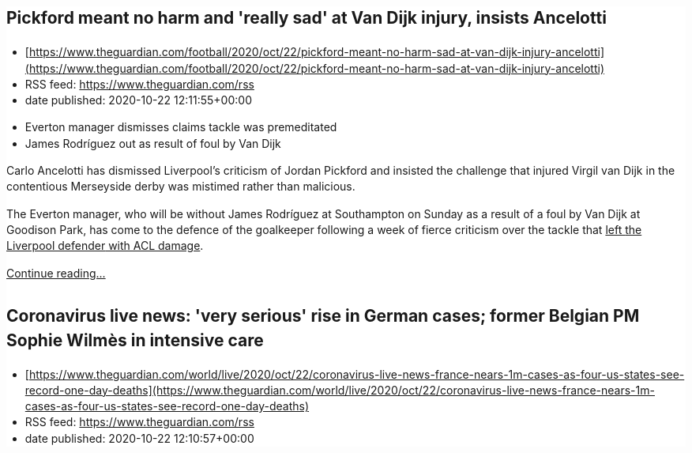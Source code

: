 ## Pickford meant no harm and 'really sad' at Van Dijk injury, insists Ancelotti
 - [https://www.theguardian.com/football/2020/oct/22/pickford-meant-no-harm-sad-at-van-dijk-injury-ancelotti](https://www.theguardian.com/football/2020/oct/22/pickford-meant-no-harm-sad-at-van-dijk-injury-ancelotti)
 - RSS feed: https://www.theguardian.com/rss
 - date published: 2020-10-22 12:11:55+00:00

<ul><li>Everton manager dismisses claims tackle was premeditated</li><li>James Rodríguez out as result of foul by Van Dijk </li></ul><p>Carlo Ancelotti has dismissed Liverpool’s criticism of Jordan Pickford and insisted the challenge that injured Virgil van Dijk in the contentious Merseyside derby was mistimed rather than malicious.</p><p>The Everton manager, who will be without James Rodríguez at Southampton on Sunday as a result of a foul by Van Dijk at Goodison Park, has come to the defence of the goalkeeper following a week of fierce criticism over the tackle that <a href="https://www.theguardian.com/football/2020/oct/18/liverpool-virgil-van-dijk-cruciate-injury-facing-surgery-and-long-absence-knee">left </a><a href="https://www.theguardian.com/football/2020/oct/18/liverpool-virgil-van-dijk-cruciate-injury-facing-surgery-and-long-absence-knee"> the Liverpool defender</a><a href="https://www.theguardian.com/football/2020/oct/18/liverpool-virgil-van-dijk-cruciate-injury-facing-surgery-and-long-absence-knee"> with ACL damage</a>. </p> <a href="https://www.theguardian.com/football/2020/oct/22/pickford-meant-no-harm-sad-at-van-dijk-injury-ancelotti">Continue reading...</a>

## Coronavirus live news: 'very serious' rise in German cases; former Belgian PM Sophie Wilmès in intensive care
 - [https://www.theguardian.com/world/live/2020/oct/22/coronavirus-live-news-france-nears-1m-cases-as-four-us-states-see-record-one-day-deaths](https://www.theguardian.com/world/live/2020/oct/22/coronavirus-live-news-france-nears-1m-cases-as-four-us-states-see-record-one-day-deaths)
 - RSS feed: https://www.theguardian.com/rss
 - date published: 2020-10-22 12:10:57+00:00
